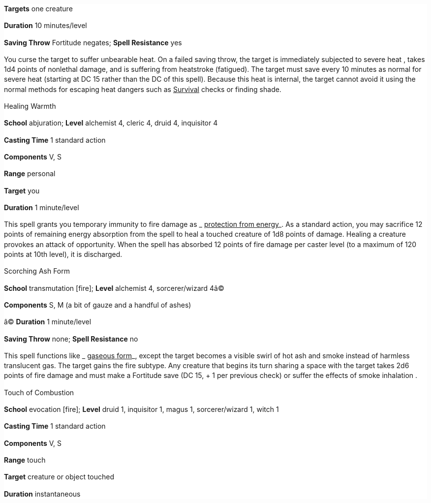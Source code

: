 **Targets** one creature

**Duration** 10 minutes/level

**Saving Throw** Fortitude negates; **Spell Resistance** yes

You curse the target to suffer unbearable heat. On a failed saving throw, the target is immediately subjected to severe heat , takes 1d4 points of nonlethal damage, and is suffering from heatstroke (fatigued). The target must save every 10 minutes as normal for severe heat (starting at DC 15 rather than the DC of this spell). Because this heat is internal, the target cannot avoid it using the normal methods for escaping heat dangers such as [Survival](/pathfinderRPG/prd/skills/survival.html#_survival) checks or finding shade.

Healing Warmth

**School** abjuration; **Level** alchemist 4, cleric 4, druid 4, inquisitor 4

**Casting Time** 1 standard action

**Components** V, S

**Range** personal

**Target** you

**Duration** 1 minute/level

This spell grants you temporary immunity to fire damage as _ [protection from energy](/pathfinderRPG/prd/spells/protectionFromEnergy.html#_protection-from-energy)_. As a standard action, you may sacrifice 12 points of remaining energy absorption from the spell to heal a touched creature of 1d8 points of damage. Healing a creature provokes an attack of opportunity. When the spell has absorbed 12 points of fire damage per caster level (to a maximum of 120 points at 10th level), it is discharged.

Scorching Ash Form

**School** transmutation [fire]; **Level** alchemist 4, sorcerer/wizard 4â©

**Components** S, M (a bit of gauze and a handful of ashes)

â© **Duration** 1 minute/level

**Saving Throw** none; **Spell Resistance** no

This spell functions like _ [gaseous form](/pathfinderRPG/prd/spells/gaseousForm.html#_gaseous-form)_, except the target becomes a visible swirl of hot ash and smoke instead of harmless translucent gas. The target gains the fire subtype. Any creature that begins its turn sharing a space with the target takes 2d6 points of fire damage and must make a Fortitude save (DC 15, + 1 per previous check) or suffer the effects of smoke inhalation .

Touch of Combustion

**School** evocation [fire]; **Level** druid 1, inquisitor 1, magus 1, sorcerer/wizard 1, witch 1

**Casting Time** 1 standard action

**Components** V, S

**Range** touch

**Target** creature or object touched

**Duration** instantaneous
